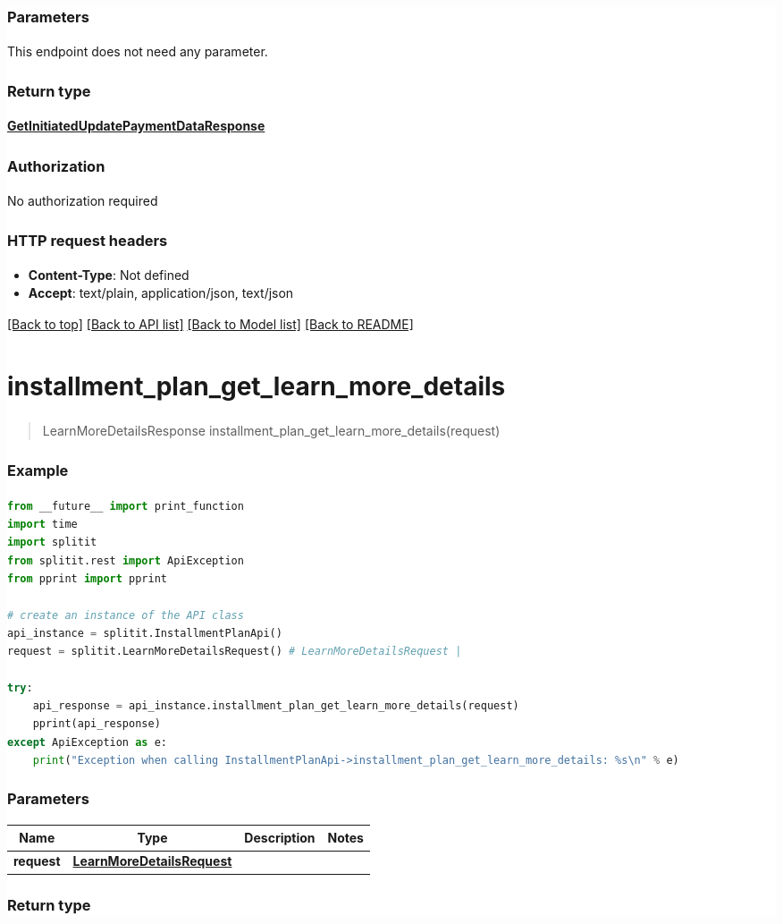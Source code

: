 ### Parameters
This endpoint does not need any parameter.

### Return type

[**GetInitiatedUpdatePaymentDataResponse**](GetInitiatedUpdatePaymentDataResponse.md)

### Authorization

No authorization required

### HTTP request headers

 - **Content-Type**: Not defined
 - **Accept**: text/plain, application/json, text/json

[[Back to top]](#) [[Back to API list]](../README.md#documentation-for-api-endpoints) [[Back to Model list]](../README.md#documentation-for-models) [[Back to README]](../README.md)

# **installment_plan_get_learn_more_details**
> LearnMoreDetailsResponse installment_plan_get_learn_more_details(request)



### Example
```python
from __future__ import print_function
import time
import splitit
from splitit.rest import ApiException
from pprint import pprint

# create an instance of the API class
api_instance = splitit.InstallmentPlanApi()
request = splitit.LearnMoreDetailsRequest() # LearnMoreDetailsRequest | 

try:
    api_response = api_instance.installment_plan_get_learn_more_details(request)
    pprint(api_response)
except ApiException as e:
    print("Exception when calling InstallmentPlanApi->installment_plan_get_learn_more_details: %s\n" % e)
```

### Parameters

Name | Type | Description  | Notes
------------- | ------------- | ------------- | -------------
 **request** | [**LearnMoreDetailsRequest**](LearnMoreDetailsRequest.md)|  | 

### Return type
